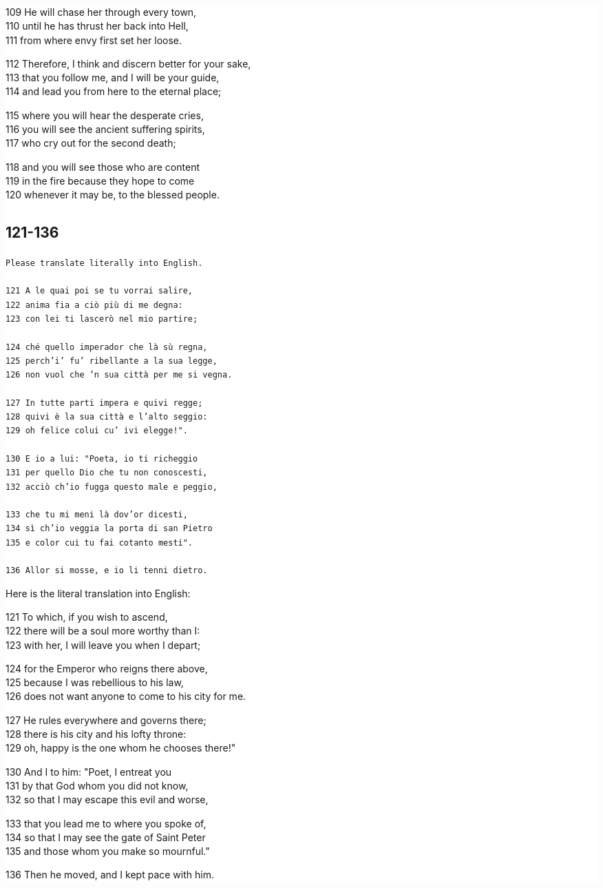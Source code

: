 109 He will chase her through every town,  
110 until he has thrust her back into Hell,  
111 from where envy first set her loose.

112 Therefore, I think and discern better for your sake,  
113 that you follow me, and I will be your guide,  
114 and lead you from here to the eternal place;

115 where you will hear the desperate cries,  
116 you will see the ancient suffering spirits,  
117 who cry out for the second death;

118 and you will see those who are content  
119 in the fire because they hope to come  
120 whenever it may be, to the blessed people.

## 121-136

    Please translate literally into English.
    
    121 A le quai poi se tu vorrai salire,
    122 anima fia a ciò più di me degna:
    123 con lei ti lascerò nel mio partire;
    
    124 ché quello imperador che là sù regna,
    125 perch’i’ fu’ ribellante a la sua legge,
    126 non vuol che ’n sua città per me si vegna.
    
    127 In tutte parti impera e quivi regge;
    128 quivi è la sua città e l’alto seggio:
    129 oh felice colui cu’ ivi elegge!".
    
    130 E io a lui: "Poeta, io ti richeggio
    131 per quello Dio che tu non conoscesti,
    132 acciò ch’io fugga questo male e peggio,
    
    133 che tu mi meni là dov’or dicesti,
    134 sì ch’io veggia la porta di san Pietro
    135 e color cui tu fai cotanto mesti".
    
    136 Allor si mosse, e io li tenni dietro.

Here is the literal translation into English:

121 To which, if you wish to ascend,  
122 there will be a soul more worthy than I:  
123 with her, I will leave you when I depart;

124 for the Emperor who reigns there above,  
125 because I was rebellious to his law,  
126 does not want anyone to come to his city for me.

127 He rules everywhere and governs there;  
128 there is his city and his lofty throne:  
129 oh, happy is the one whom he chooses there!"

130 And I to him: "Poet, I entreat you  
131 by that God whom you did not know,  
132 so that I may escape this evil and worse,

133 that you lead me to where you spoke of,  
134 so that I may see the gate of Saint Peter  
135 and those whom you make so mournful."

136 Then he moved, and I kept pace with him.
